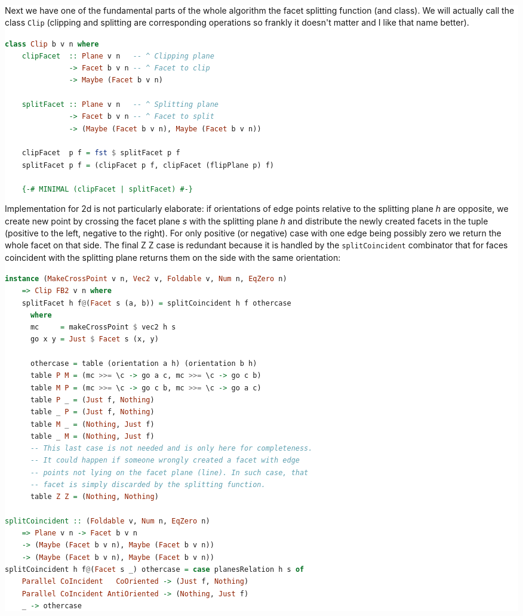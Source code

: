 Next we have one of the fundamental parts of the whole algorithm the facet
splitting function (and class). We will actually call the class `Clip` (clipping
and splitting are corresponding operations so frankly it doesn't matter and
I like that name better).

```Haskell
class Clip b v n where
    clipFacet  :: Plane v n   -- ^ Clipping plane
               -> Facet b v n -- ^ Facet to clip
               -> Maybe (Facet b v n)

    splitFacet :: Plane v n   -- ^ Splitting plane
               -> Facet b v n -- ^ Facet to split
               -> (Maybe (Facet b v n), Maybe (Facet b v n))

    clipFacet  p f = fst $ splitFacet p f
    splitFacet p f = (clipFacet p f, clipFacet (flipPlane p) f)

    {-# MINIMAL (clipFacet | splitFacet) #-}
```

Implementation for 2d is not particularly elaborate: if orientations of edge
points relative to the splitting plane $h$ are opposite, we create new point by
crossing the facet plane $s$ with the splitting plane $h$ and distribute the
newly created facets in the tuple (positive to the left, negative to the right).
For only positive (or negative) case with one edge being possibly zero we return
the whole facet on that side. The final Z Z case is redundant because it is
handled by the `splitCoincident` combinator that for faces coincident with the
splitting plane returns them on the side with the same orientation:

```Haskell
instance (MakeCrossPoint v n, Vec2 v, Foldable v, Num n, EqZero n)
    => Clip FB2 v n where
    splitFacet h f@(Facet s (a, b)) = splitCoincident h f othercase
      where
      mc     = makeCrossPoint $ vec2 h s
      go x y = Just $ Facet s (x, y)

      othercase = table (orientation a h) (orientation b h)
      table P M = (mc >>= \c -> go a c, mc >>= \c -> go c b)
      table M P = (mc >>= \c -> go c b, mc >>= \c -> go a c)
      table P _ = (Just f, Nothing)
      table _ P = (Just f, Nothing)
      table M _ = (Nothing, Just f)
      table _ M = (Nothing, Just f)
      -- This last case is not needed and is only here for completeness.
      -- It could happen if someone wrongly created a facet with edge
      -- points not lying on the facet plane (line). In such case, that
      -- facet is simply discarded by the splitting function.
      table Z Z = (Nothing, Nothing)

splitCoincident :: (Foldable v, Num n, EqZero n)
    => Plane v n -> Facet b v n
    -> (Maybe (Facet b v n), Maybe (Facet b v n))
    -> (Maybe (Facet b v n), Maybe (Facet b v n))
splitCoincident h f@(Facet s _) othercase = case planesRelation h s of
    Parallel CoIncident   CoOriented -> (Just f, Nothing)
    Parallel CoIncident AntiOriented -> (Nothing, Just f)
    _ -> othercase

```
